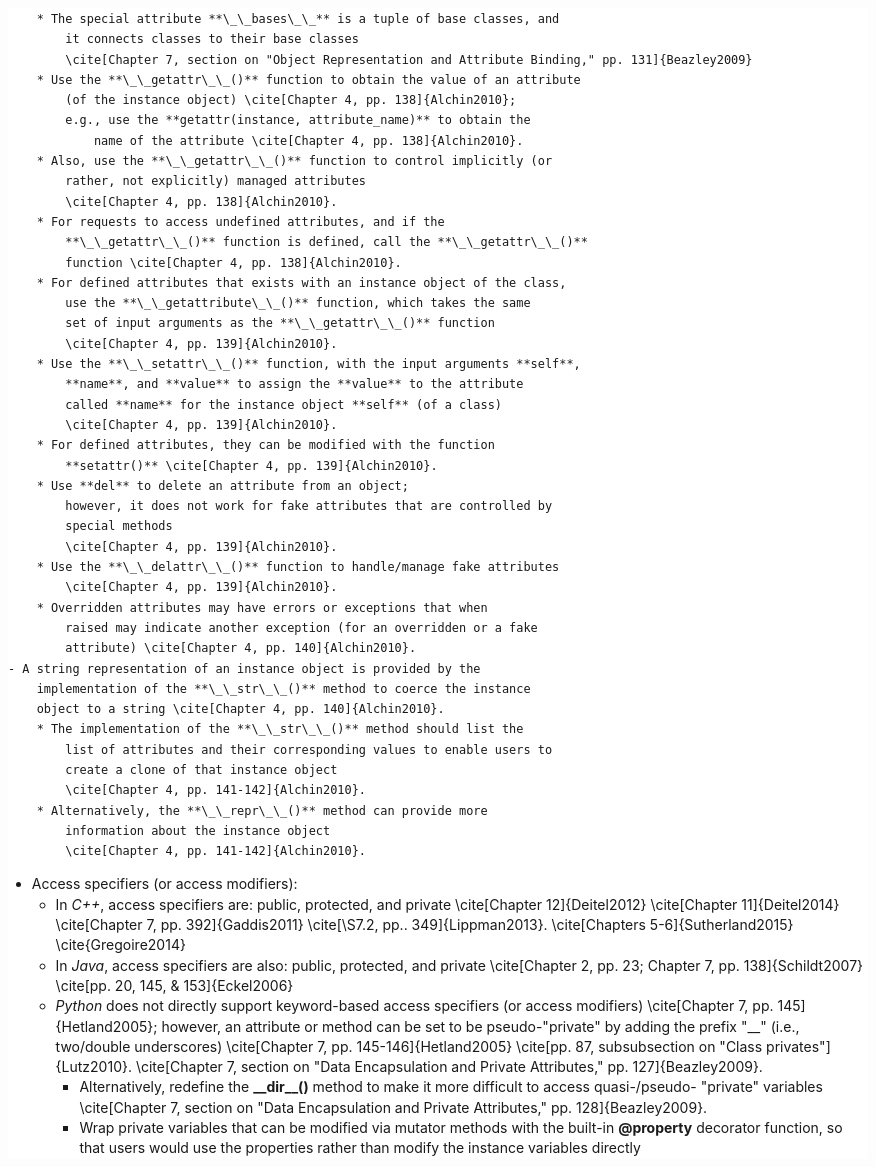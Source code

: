 		* The special attribute **\_\_bases\_\_** is a tuple of base classes, and
			it connects classes to their base classes
			\cite[Chapter 7, section on "Object Representation and Attribute Binding," pp. 131]{Beazley2009}
		* Use the **\_\_getattr\_\_()** function to obtain the value of an attribute
			(of the instance object) \cite[Chapter 4, pp. 138]{Alchin2010};
			e.g., use the **getattr(instance, attribute_name)** to obtain the
				name of the attribute \cite[Chapter 4, pp. 138]{Alchin2010}.
		* Also, use the **\_\_getattr\_\_()** function to control implicitly (or
			rather, not explicitly) managed attributes
			\cite[Chapter 4, pp. 138]{Alchin2010}.
		* For requests to access undefined attributes, and if the
			**\_\_getattr\_\_()** function is defined, call the **\_\_getattr\_\_()**
			function \cite[Chapter 4, pp. 138]{Alchin2010}.
		* For defined attributes that exists with an instance object of the class,
			use the **\_\_getattribute\_\_()** function, which takes the same
			set of input arguments as the **\_\_getattr\_\_()** function
			\cite[Chapter 4, pp. 139]{Alchin2010}.
		* Use the **\_\_setattr\_\_()** function, with the input arguments **self**,
			**name**, and **value** to assign the **value** to the attribute
			called **name** for the instance object **self** (of a class)
			\cite[Chapter 4, pp. 139]{Alchin2010}.
		* For defined attributes, they can be modified with the function
			**setattr()** \cite[Chapter 4, pp. 139]{Alchin2010}.
		* Use **del** to delete an attribute from an object;
			however, it does not work for fake attributes that are controlled by
			special methods
			\cite[Chapter 4, pp. 139]{Alchin2010}.
		* Use the **\_\_delattr\_\_()** function to handle/manage fake attributes
			\cite[Chapter 4, pp. 139]{Alchin2010}.
		* Overridden attributes may have errors or exceptions that when
			raised may indicate another exception (for an overridden or a fake
			attribute) \cite[Chapter 4, pp. 140]{Alchin2010}.  
	- A string representation of an instance object is provided by the
		implementation of the **\_\_str\_\_()** method to coerce the instance
		object to a string \cite[Chapter 4, pp. 140]{Alchin2010}.
		* The implementation of the **\_\_str\_\_()** method should list the
			list of attributes and their corresponding values to enable users to
			create a clone of that instance object
			\cite[Chapter 4, pp. 141-142]{Alchin2010}.
		* Alternatively, the **\_\_repr\_\_()** method can provide more
			information about the instance object
			\cite[Chapter 4, pp. 141-142]{Alchin2010}.
+ Access specifiers (or access modifiers):
	- In *C++*, access specifiers are: public, protected, and private
		\cite[Chapter 12]{Deitel2012} \cite[Chapter 11]{Deitel2014}
		\cite[Chapter 7, pp. 392]{Gaddis2011} \cite[\S7.2, pp.. 349]{Lippman2013}.
		\cite[Chapters 5-6]{Sutherland2015} \cite{Gregoire2014}
	- In *Java*, access specifiers are also: public, protected, and private
		\cite[Chapter 2, pp. 23; Chapter 7, pp. 138]{Schildt2007}
		\cite[pp. 20, 145, & 153]{Eckel2006}
	- *Python* does not directly support keyword-based access specifiers (or
		access modifiers) \cite[Chapter 7, pp. 145]{Hetland2005};
		however, an attribute or method can be set to be pseudo-"private" by
			adding the prefix "\_\_" (i.e., two/double underscores)
			\cite[Chapter 7, pp. 145-146]{Hetland2005}
			\cite[pp. 87, subsubsection on "Class privates"]{Lutz2010}.
		\cite[Chapter 7, section on "Data Encapsulation and Private Attributes," pp. 127]{Beazley2009}.
		* Alternatively, redefine the **\_\_dir\_\_()** method to make it more
			difficult to access quasi-/pseudo- "private" variables
			\cite[Chapter 7, section on "Data Encapsulation and Private Attributes," pp. 128]{Beazley2009}.
		* Wrap private variables that can be modified via mutator methods with
			the built-in **@property** decorator function, so that users would
			use the properties rather than modify the instance variables
			directly
